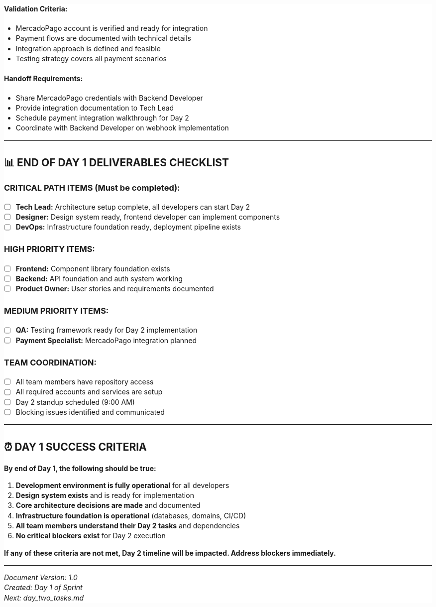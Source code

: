#### **Validation Criteria:**
- MercadoPago account is verified and ready for integration
- Payment flows are documented with technical details
- Integration approach is defined and feasible
- Testing strategy covers all payment scenarios

#### **Handoff Requirements:**
- Share MercadoPago credentials with Backend Developer
- Provide integration documentation to Tech Lead
- Schedule payment integration walkthrough for Day 2
- Coordinate with Backend Developer on webhook implementation

---

## 📊 END OF DAY 1 DELIVERABLES CHECKLIST

### **CRITICAL PATH ITEMS (Must be completed):**
- [ ] **Tech Lead:** Architecture setup complete, all developers can start Day 2
- [ ] **Designer:** Design system ready, frontend developer can implement components
- [ ] **DevOps:** Infrastructure foundation ready, deployment pipeline exists

### **HIGH PRIORITY ITEMS:**
- [ ] **Frontend:** Component library foundation exists
- [ ] **Backend:** API foundation and auth system working
- [ ] **Product Owner:** User stories and requirements documented

### **MEDIUM PRIORITY ITEMS:**
- [ ] **QA:** Testing framework ready for Day 2 implementation
- [ ] **Payment Specialist:** MercadoPago integration planned

### **TEAM COORDINATION:**
- [ ] All team members have repository access
- [ ] All required accounts and services are setup
- [ ] Day 2 standup scheduled (9:00 AM)
- [ ] Blocking issues identified and communicated

---

## ⏰ DAY 1 SUCCESS CRITERIA

**By end of Day 1, the following should be true:**
1. **Development environment is fully operational** for all developers
2. **Design system exists** and is ready for implementation
3. **Core architecture decisions are made** and documented
4. **Infrastructure foundation is operational** (databases, domains, CI/CD)
5. **All team members understand their Day 2 tasks** and dependencies
6. **No critical blockers exist** for Day 2 execution

**If any of these criteria are not met, Day 2 timeline will be impacted. Address blockers immediately.**

---

*Document Version: 1.0*  
*Created: Day 1 of Sprint*  
*Next: day_two_tasks.md*